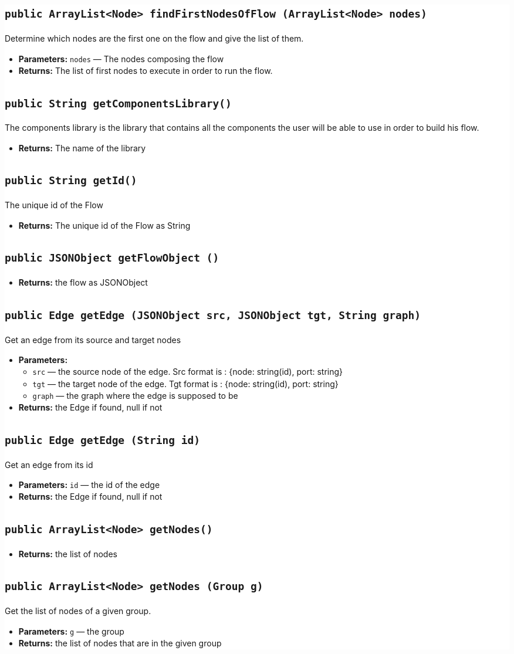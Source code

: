 ## `public ArrayList<Node> findFirstNodesOfFlow (ArrayList<Node> nodes)`

Determine which nodes are the first one on the flow and give the list of them.

 * **Parameters:** `nodes` — The nodes composing the flow
 * **Returns:** The list of first nodes to execute in order to run the flow.

## `public String getComponentsLibrary()`

The components library is the library that contains all the components the user will be able to use in order to build his flow.

 * **Returns:** The name of the library

## `public String getId()`

The unique id of the Flow

 * **Returns:** The unique id of the Flow as String

## `public JSONObject getFlowObject ()`

 * **Returns:** the flow as JSONObject

## `public Edge getEdge (JSONObject src, JSONObject tgt, String graph)`

Get an edge from its source and target nodes

 * **Parameters:**
   * `src` — the source node of the edge. Src format is : {node: string(id), port: string}
   * `tgt` — the target node of the edge. Tgt format is : {node: string(id), port: string}
   * `graph` — the graph where the edge is supposed to be
 * **Returns:** the Edge if found, null if not

## `public Edge getEdge (String id)`

Get an edge from its id

 * **Parameters:** `id` — the id of the edge
 * **Returns:** the Edge if found, null if not

## `public ArrayList<Node> getNodes()`

 * **Returns:** the list of nodes

## `public ArrayList<Node> getNodes (Group g)`

Get the list of nodes of a given group.

 * **Parameters:** `g` — the group
 * **Returns:** the list of nodes that are in the given group
